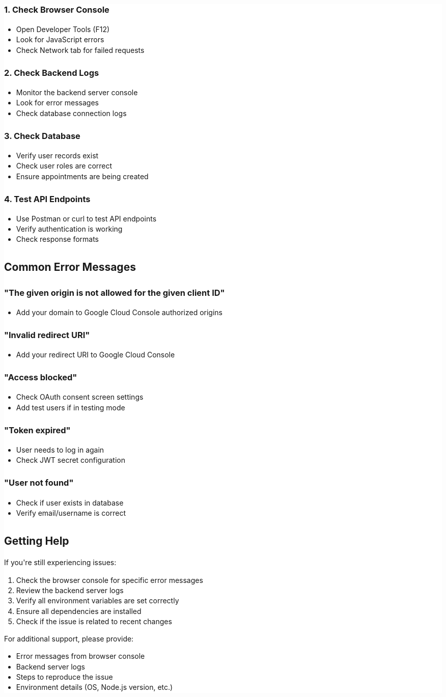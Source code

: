 ### 1. Check Browser Console
- Open Developer Tools (F12)
- Look for JavaScript errors
- Check Network tab for failed requests

### 2. Check Backend Logs
- Monitor the backend server console
- Look for error messages
- Check database connection logs

### 3. Check Database
- Verify user records exist
- Check user roles are correct
- Ensure appointments are being created

### 4. Test API Endpoints
- Use Postman or curl to test API endpoints
- Verify authentication is working
- Check response formats

## Common Error Messages

### "The given origin is not allowed for the given client ID"
- Add your domain to Google Cloud Console authorized origins

### "Invalid redirect URI"
- Add your redirect URI to Google Cloud Console

### "Access blocked"
- Check OAuth consent screen settings
- Add test users if in testing mode

### "Token expired"
- User needs to log in again
- Check JWT secret configuration

### "User not found"
- Check if user exists in database
- Verify email/username is correct

## Getting Help

If you're still experiencing issues:

1. Check the browser console for specific error messages
2. Review the backend server logs
3. Verify all environment variables are set correctly
4. Ensure all dependencies are installed
5. Check if the issue is related to recent changes

For additional support, please provide:
- Error messages from browser console
- Backend server logs
- Steps to reproduce the issue
- Environment details (OS, Node.js version, etc.) 